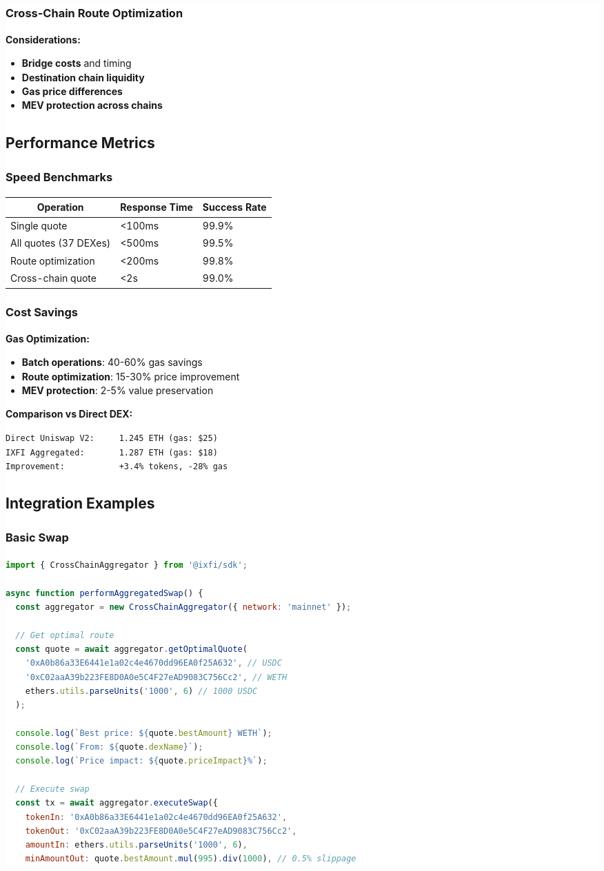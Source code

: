 
### Cross-Chain Route Optimization

**Considerations:**
- **Bridge costs** and timing
- **Destination chain liquidity**
- **Gas price differences**
- **MEV protection across chains**

## Performance Metrics

### Speed Benchmarks

| Operation | Response Time | Success Rate |
|-----------|---------------|--------------|
| Single quote | <100ms | 99.9% |
| All quotes (37 DEXes) | <500ms | 99.5% |
| Route optimization | <200ms | 99.8% |
| Cross-chain quote | <2s | 99.0% |

### Cost Savings

**Gas Optimization:**
- **Batch operations**: 40-60% gas savings
- **Route optimization**: 15-30% price improvement
- **MEV protection**: 2-5% value preservation

**Comparison vs Direct DEX:**
```
Direct Uniswap V2:     1.245 ETH (gas: $25)
IXFI Aggregated:       1.287 ETH (gas: $18)
Improvement:           +3.4% tokens, -28% gas
```

## Integration Examples

### Basic Swap

```javascript
import { CrossChainAggregator } from '@ixfi/sdk';

async function performAggregatedSwap() {
  const aggregator = new CrossChainAggregator({ network: 'mainnet' });
  
  // Get optimal route
  const quote = await aggregator.getOptimalQuote(
    '0xA0b86a33E6441e1a02c4e4670dd96EA0f25A632', // USDC
    '0xC02aaA39b223FE8D0A0e5C4F27eAD9083C756Cc2', // WETH
    ethers.utils.parseUnits('1000', 6) // 1000 USDC
  );
  
  console.log(`Best price: ${quote.bestAmount} WETH`);
  console.log(`From: ${quote.dexName}`);
  console.log(`Price impact: ${quote.priceImpact}%`);
  
  // Execute swap
  const tx = await aggregator.executeSwap({
    tokenIn: '0xA0b86a33E6441e1a02c4e4670dd96EA0f25A632',
    tokenOut: '0xC02aaA39b223FE8D0A0e5C4F27eAD9083C756Cc2',
    amountIn: ethers.utils.parseUnits('1000', 6),
    minAmountOut: quote.bestAmount.mul(995).div(1000), // 0.5% slippage
```